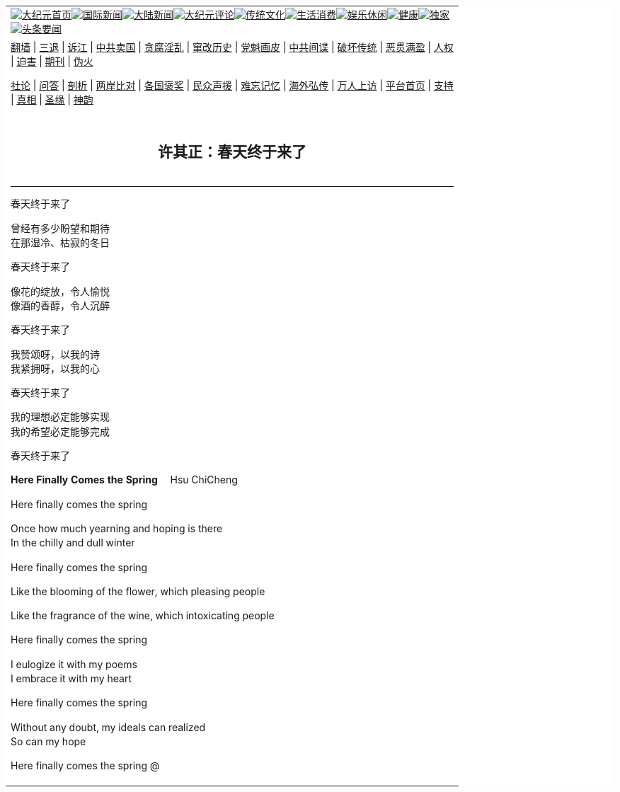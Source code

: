 <a name="1" id="1" target="_blank"></a><span id="1"></span>
<table align=center border="0"><tr><td colspan="2" VALIGN=TOP><a href="https://github.com/ewxstg3922/djy/blob/master/gb/nf1351518.md#1"><img src="https://raw.githubusercontent.com/ewxstg3922/www/master/t/djy/1.jpg" title="大纪元首页" alt="大纪元首页"></a><a href="https://github.com/ewxstg3922/djy/blob/master/gb/n24hr.md#1"><img src="https://raw.githubusercontent.com/ewxstg3922/www/master/t/djy/3.jpg" title="国际新闻" alt="国际新闻"></a><a href="https://github.com/ewxstg3922/djy/blob/master/gb/nsc413.md#1"><img src="https://raw.githubusercontent.com/ewxstg3922/www/master/t/djy/4.jpg" title="大陆新闻" alt="大陆新闻"></a><a href="https://github.com/ewxstg3922/djy/blob/master/gb/news392.md#1"><img src="https://raw.githubusercontent.com/ewxstg3922/www/master/t/djy/5.jpg" title="大纪元评论" alt="大纪元评论"></a><a href="https://github.com/ewxstg3922/djy/blob/master/gb/news2007.md#1"><img src="https://raw.githubusercontent.com/ewxstg3922/www/master/t/djy/6.jpg" title="传统文化" alt="传统文化"></a><a href="https://github.com/ewxstg3922/djy/blob/master/gb/news2008.md#1"><img src="https://raw.githubusercontent.com/ewxstg3922/www/master/t/djy/7.jpg" title="生活消费" alt="生活消费"></a><a href="https://github.com/ewxstg3922/djy/blob/master/gb/ncyule.md#1"><img src="https://raw.githubusercontent.com/ewxstg3922/www/master/t/djy/8.jpg" title="娱乐休闲" alt="娱乐休闲"></a><a href="https://github.com/ewxstg3922/djy/blob/master/gb/nsc1002.md#1"><img src="https://raw.githubusercontent.com/ewxstg3922/www/master/t/djy/9.jpg" title="健康" alt="健康"></a><a href="https://github.com/ewxstg3922/djy/blob/master/gb/nf6092.md#1"><img src="https://raw.githubusercontent.com/ewxstg3922/www/master/t/djy/10a.jpg" title="独家" alt="独家"></a><a href="https://github.com/ewxstg3922/djy/blob/master/gb/nf4514.md#1"><img src="https://raw.githubusercontent.com/ewxstg3922/www/master/t/djy/12a.jpg" title="头条要闻" alt="头条要闻"></a></td></tr>
<tr><td colspan="2" VALIGN=TOP><a target="_blank" href="https://github.com/ewxstg3922/www/blob/master/README.md?zsrh#1">翻墙</a> | <a target="_blank" href="https://github.com/ewxstg3922/djy/blob/master/gb/nf5657.md#1">三退</a> | <a target="_blank" href="https://github.com/ewxstg3922/djy/blob/master/gb/nf6124.md#1">诉江</a> | <a target="_blank" href="https://github.com/ewxstg3922/djy/blob/master/gb/nf1176117.md#1">中共卖国</a> | <a target="_blank" href="https://github.com/ewxstg3922/djy/blob/master/gb/nf5773.md#1">贪腐淫乱</a> | <a target="_blank" href="https://github.com/ewxstg3922/djy/blob/master/gb/nf1176115.md#1">窜改历史</a> | <a target="_blank" href="https://github.com/ewxstg3922/djy/blob/master/gb/nf1176107.md#1">党魁画皮</a> | <a target="_blank" href="https://github.com/ewxstg3922/djy/blob/master/gb/nf1320400.md#1">中共间谍</a> | <a target="_blank" href="https://github.com/ewxstg3922/djy/blob/master/gb/nf1176114.md#1">破坏传统</a> | <a target="_blank" href="https://github.com/ewxstg3922/ntdtv/blob/master/gb/prog447_1.md#1">恶贯满盈</a> | <a target="_blank" href="https://github.com/ewxstg3922/djy/blob/master/gb/ncid278.md#1">人权</a> | <a target="_blank" href="https://github.com/ewxstg3922/djy/blob/master/gb/nf1176111.md#1">迫害</a> | <a target="_blank" href="https://gitlab.com/szzdlab/mh-qikan/blob/master/README.md#1">期刊</a> | <a target="_blank" href="https://github.com/ewxstg3922/djy/blob/master/gb/nf5562.md#1">伪火</a></p><p><a target="_blank" href="https://github.com/ewxstg3922/djy/blob/master/gb/9p.md#1">社论</a> | <a target="_blank" href="https://github.com/ewxstg3922/djy/blob/master/gb/nf4378.md#1">问答</a> | <a target="_blank" href="https://github.com/ewxstg3922/djy/blob/master/gb/nf5792.md#1">剖析</a> | <a target="_blank" href="https://github.com/ewxstg3922/djy/blob/master/gb/nf5735.md#1">两岸比对</a> | <a target="_blank" href="https://github.com/ewxstg3922/djy/blob/master/gb/nf6119.md#1">各国褒奖</a> | <a target="_blank" href="https://github.com/ewxstg3922/djy/blob/master/gb/nf6120.md#1">民众声援</a> | <a target="_blank" href="https://github.com/ewxstg3922/djy/blob/master/gb/nf1188594.md#1">难忘记忆</a> | <a target="_blank" href="https://github.com/ewxstg3922/djy/blob/master/gb/nf3180.md#1">海外弘传</a> | <a target="_blank" href="https://github.com/ewxstg3922/djy/blob/master/gb/nf5410.md#1">万人上访</a> | <a target="_blank" href="https://github.com/ewxstg3922/www/blob/master/README.md?zsrh#1">平台首页</a> | <a target="_blank" href="https://github.com/ewxstg3922/djy/blob/master/gb/nf4386.md#1">支持</a> | <a target="_blank" href="https://github.com/ewxstg3922/djy/blob/master/gb/nf4389.md#1">真相</a> | <a target="_blank" href="https://github.com/ewxstg3922/djy/blob/master/gb/nf5790.md#1">圣缘</a> | <a target="_blank" href="https://github.com/ewxstg3922/djy/blob/master/gb/nf4786.md#1">神韵</a></td></tr>
<tr><td VALIGN=TOP width="626"><h2 align=center>许其正：春天终于来了</h2>

<h6></h6>
<hr>
<p>春天终于来了</p>
<p>曾经有多少盼望和期待<br />在那湿冷、枯寂的冬日</p>
<p>春天终于来了</p>
<p>像花的绽放，令人愉悦<br />像酒的香醇，令人沉醉</p>
<p>春天终于来了</p>
<p>我赞颂呀，以我的诗<br />我紧拥呀，以我的心</p>
<p>春天终于来了</p>
<p>我的理想必定能够实现<br />我的希望必定能够完成</p>
<p>春天终于来了</p>
<p> <b>Here Finally Comes the Spring</b>　 Hsu ChiCheng</p>
<p>Here finally comes the spring</p>
<p>Once how much yearning and hoping is there<br />In the chilly and dull winter</p>
<p>Here finally comes the spring</p>
<p>Like the blooming of the flower, which pleasing people</p>
<p>Like the fragrance of the wine, which intoxicating people</p>
<p>Here finally comes the spring</p>
<p>I eulogize it with my poems<br />I embrace it with my heart</p>
<p>Here finally comes the spring</p>
<p>Without any doubt, my ideals can realized<br />So can my hope</p>
<p>Here finally comes the spring @</p>
